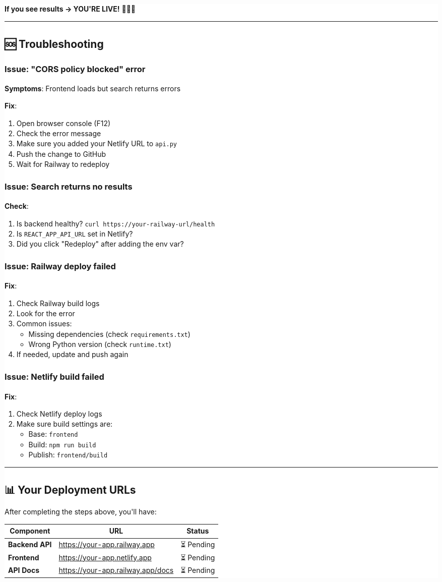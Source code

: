 **If you see results → YOU'RE LIVE!** 🎉🎉🎉

---

## 🆘 Troubleshooting

### Issue: "CORS policy blocked" error

**Symptoms**: Frontend loads but search returns errors

**Fix**:
1. Open browser console (F12)
2. Check the error message
3. Make sure you added your Netlify URL to `api.py`
4. Push the change to GitHub
5. Wait for Railway to redeploy

### Issue: Search returns no results

**Check**:
1. Is backend healthy? `curl https://your-railway-url/health`
2. Is `REACT_APP_API_URL` set in Netlify?
3. Did you click "Redeploy" after adding the env var?

### Issue: Railway deploy failed

**Fix**:
1. Check Railway build logs
2. Look for the error
3. Common issues:
   - Missing dependencies (check `requirements.txt`)
   - Wrong Python version (check `runtime.txt`)
4. If needed, update and push again

### Issue: Netlify build failed

**Fix**:
1. Check Netlify deploy logs
2. Make sure build settings are:
   - Base: `frontend`
   - Build: `npm run build`
   - Publish: `frontend/build`

---

## 📊 Your Deployment URLs

After completing the steps above, you'll have:

| Component | URL | Status |
|-----------|-----|--------|
| **Backend API** | https://your-app.railway.app | ⏳ Pending |
| **Frontend** | https://your-app.netlify.app | ⏳ Pending |
| **API Docs** | https://your-app.railway.app/docs | ⏳ Pending |
